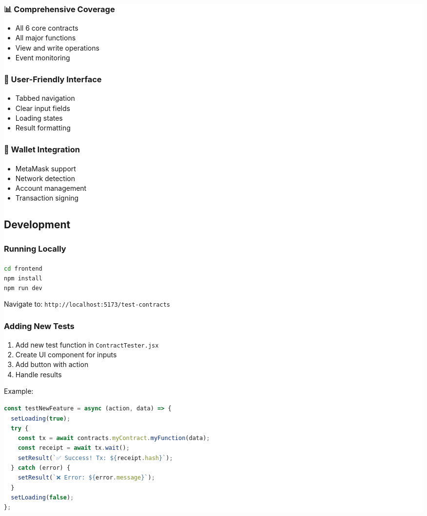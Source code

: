 ### 📊 Comprehensive Coverage
- All 6 core contracts
- All major functions
- View and write operations
- Event monitoring

### 🎨 User-Friendly Interface
- Tabbed navigation
- Clear input fields
- Loading states
- Result formatting

### 🔐 Wallet Integration
- MetaMask support
- Network detection
- Account management
- Transaction signing

## Development

### Running Locally

```bash
cd frontend
npm install
npm run dev
```

Navigate to: `http://localhost:5173/test-contracts`

### Adding New Tests

1. Add new test function in `ContractTester.jsx`
2. Create UI component for inputs
3. Add button with action
4. Handle results

Example:
```javascript
const testNewFeature = async (action, data) => {
  setLoading(true);
  try {
    const tx = await contracts.myContract.myFunction(data);
    const receipt = await tx.wait();
    setResult(`✅ Success! Tx: ${receipt.hash}`);
  } catch (error) {
    setResult(`❌ Error: ${error.message}`);
  }
  setLoading(false);
};
```

